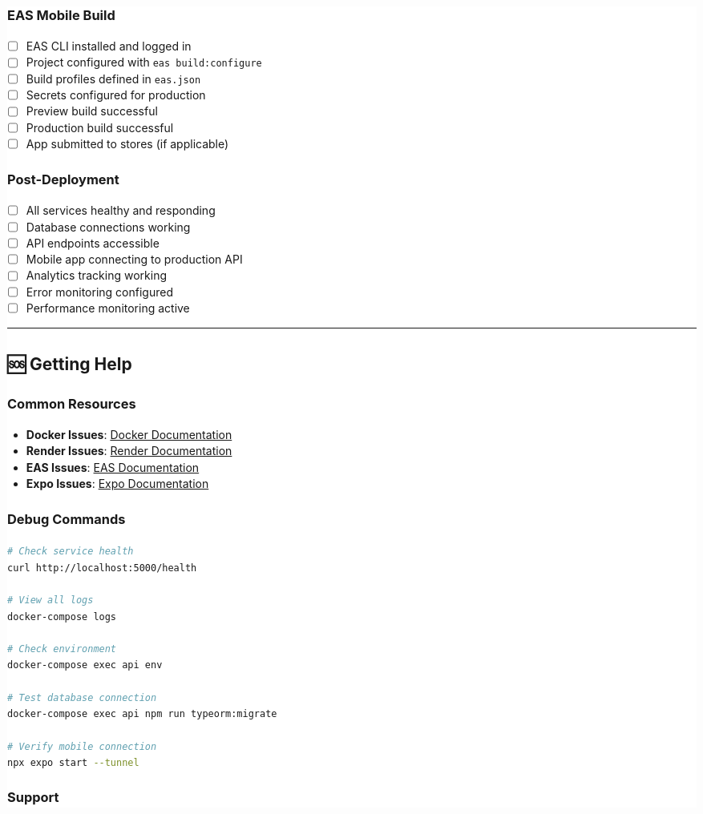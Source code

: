 ### EAS Mobile Build

- [ ] EAS CLI installed and logged in
- [ ] Project configured with `eas build:configure`
- [ ] Build profiles defined in `eas.json`
- [ ] Secrets configured for production
- [ ] Preview build successful
- [ ] Production build successful
- [ ] App submitted to stores (if applicable)

### Post-Deployment

- [ ] All services healthy and responding
- [ ] Database connections working
- [ ] API endpoints accessible
- [ ] Mobile app connecting to production API
- [ ] Analytics tracking working
- [ ] Error monitoring configured
- [ ] Performance monitoring active

---

## 🆘 Getting Help

### Common Resources

- **Docker Issues**: [Docker Documentation](https://docs.docker.com/)
- **Render Issues**: [Render Documentation](https://render.com/docs)
- **EAS Issues**: [EAS Documentation](https://docs.expo.dev/build/introduction/)
- **Expo Issues**: [Expo Documentation](https://docs.expo.dev/)

### Debug Commands

```bash
# Check service health
curl http://localhost:5000/health

# View all logs
docker-compose logs

# Check environment
docker-compose exec api env

# Test database connection
docker-compose exec api npm run typeorm:migrate

# Verify mobile connection
npx expo start --tunnel
```

### Support
